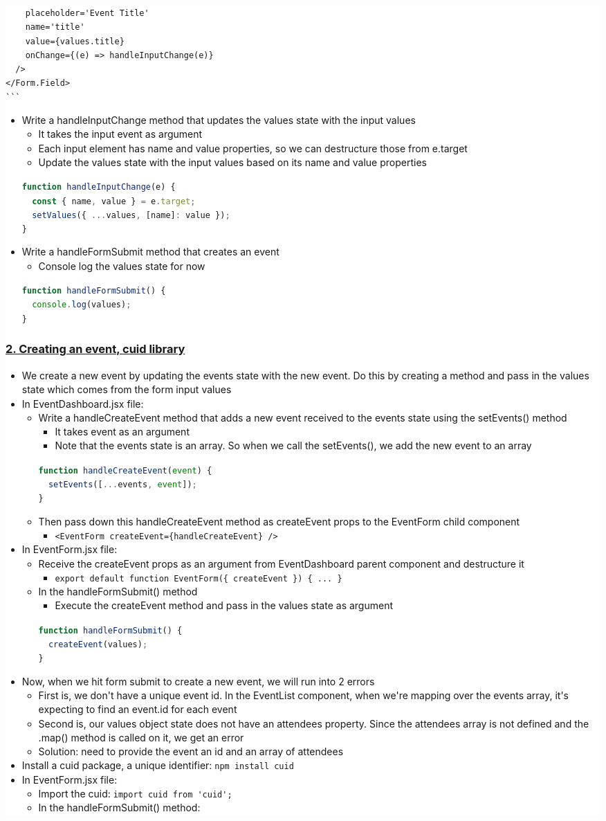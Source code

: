         placeholder='Event Title'
        name='title'
        value={values.title}
        onChange={(e) => handleInputChange(e)}
      />
    </Form.Field>
    ```
  - Write a handleInputChange method that updates the values state with the input values
    - It takes the input event as argument
    - Each input element has name and value properties, so we can destructure those from e.target
    - Update the values state with the input values based on its name and value properties
    ```javascript
    function handleInputChange(e) {
      const { name, value } = e.target;
      setValues({ ...values, [name]: value });
    }
    ```
  - Write a handleFormSubmit method that creates an event
    - Console log the values state for now
    ```javascript
    function handleFormSubmit() {
      console.log(values);
    }
    ```

### [2. Creating an event, cuid library]()
- We create a new event by updating the events state with the new event. Do this by creating a method and pass in the values state which comes from the form input values
- In EventDashboard.jsx file:
  - Write a handleCreateEvent method that adds a new event received to the events state using the setEvents() method
    - It takes event as an argument
    - Note that the events state is an array. So when we call the setEvents(), we add the new event to an array
    ```javascript
    function handleCreateEvent(event) {
      setEvents([...events, event]);
    }
    ```
  - Then pass down this handleCreateEvent method as createEvent props to the EventForm child component
    - `<EventForm createEvent={handleCreateEvent} />`
- In EventForm.jsx file:
  - Receive the createEvent props as an argument from EventDashboard parent component and destructure it
    - `export default function EventForm({ createEvent }) { ... }`
  - In the handleFormSubmit() method
    - Execute the createEvent method and pass in the values state as argument
    ```javascript
    function handleFormSubmit() {
      createEvent(values);
    }
    ```
- Now, when we hit form submit to create a new event, we will run into 2 errors
  - First is, we don't have a unique event id. In the EventList component, when we're mapping over the events array, it's expecting to find an event.id for each event
  - Second is, our values object state does not have an attendees property. Since the attendees array is not defined and the .map() method is called on it, we get an error
  - Solution: need to provide the event an id and an array of attendees
- Install a cuid package, a unique identifier: `npm install cuid`
- In EventForm.jsx file:
  - Import the cuid: `import cuid from 'cuid';`
  - In the handleFormSubmit() method:
